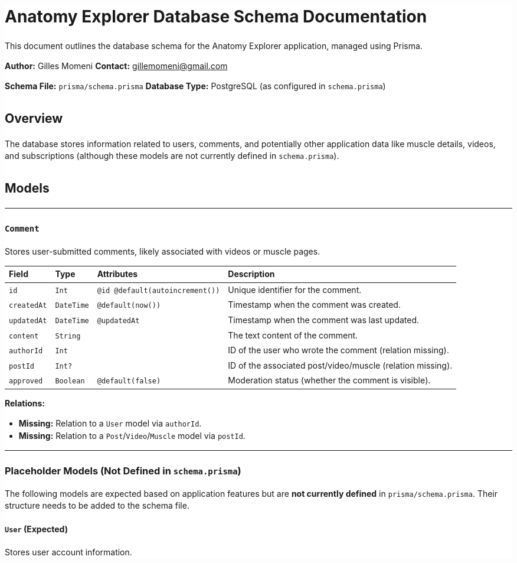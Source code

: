 # Anatomy Explorer Database Schema Documentation

This document outlines the database schema for the Anatomy Explorer application, managed using Prisma.

**Author:** Gilles Momeni
**Contact:** gillemomeni@gmail.com

**Schema File:** `prisma/schema.prisma`
**Database Type:** PostgreSQL (as configured in `schema.prisma`)

## Overview
The database stores information related to users, comments, and potentially other application data like muscle details, videos, and subscriptions (although these models are not currently defined in `schema.prisma`).

## Models

---

### `Comment`
Stores user-submitted comments, likely associated with videos or muscle pages.

| Field       | Type     | Attributes        | Description                                     |
| :---------- | :------- | :---------------- | :---------------------------------------------- |
| `id`        | `Int`    | `@id @default(autoincrement())` | Unique identifier for the comment.              |
| `createdAt` | `DateTime` | `@default(now())` | Timestamp when the comment was created.         |
| `updatedAt` | `DateTime` | `@updatedAt`      | Timestamp when the comment was last updated.    |
| `content`   | `String` |                   | The text content of the comment.                |
| `authorId`  | `Int`    |                   | ID of the user who wrote the comment (relation missing). |
| `postId`    | `Int?`   |                   | ID of the associated post/video/muscle (relation missing). |
| `approved`  | `Boolean`| `@default(false)` | Moderation status (whether the comment is visible). |

**Relations:**
- **Missing:** Relation to a `User` model via `authorId`.
- **Missing:** Relation to a `Post`/`Video`/`Muscle` model via `postId`.

---

### **Placeholder Models (Not Defined in `schema.prisma`)**

The following models are expected based on application features but are **not currently defined** in `prisma/schema.prisma`. Their structure needs to be added to the schema file.

#### `User` (Expected)
Stores user account information.
